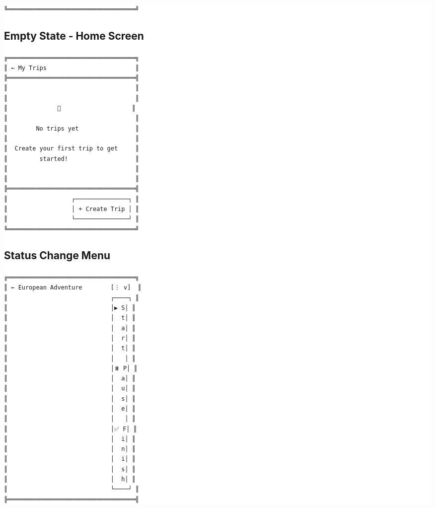 ```
╚════════════════════════════════════╝
```

## Empty State - Home Screen

```
╔════════════════════════════════════╗
║ ← My Trips                         ║
╠════════════════════════════════════╣
║                                    ║
║                                    ║
║              🧭                    ║
║                                    ║
║        No trips yet                ║
║                                    ║
║  Create your first trip to get     ║
║         started!                   ║
║                                    ║
║                                    ║
╠════════════════════════════════════╣
║                  ┌───────────────┐ ║
║                  │ + Create Trip │ ║
║                  └───────────────┘ ║
╚════════════════════════════════════╝
```

## Status Change Menu

```
╔════════════════════════════════════╗
║ ← European Adventure        [⋮ v]  ║
║                             ┌────┐ ║
║                             │▶️ S│ ║
║                             │  t│ ║
║                             │  a│ ║
║                             │  r│ ║
║                             │  t│ ║
║                             │   │ ║
║                             │⏸️ P│ ║
║                             │  a│ ║
║                             │  u│ ║
║                             │  s│ ║
║                             │  e│ ║
║                             │   │ ║
║                             │✅ F│ ║
║                             │  i│ ║
║                             │  n│ ║
║                             │  i│ ║
║                             │  s│ ║
║                             │  h│ ║
║                             └────┘ ║
╠════════════════════════════════════╣
```
